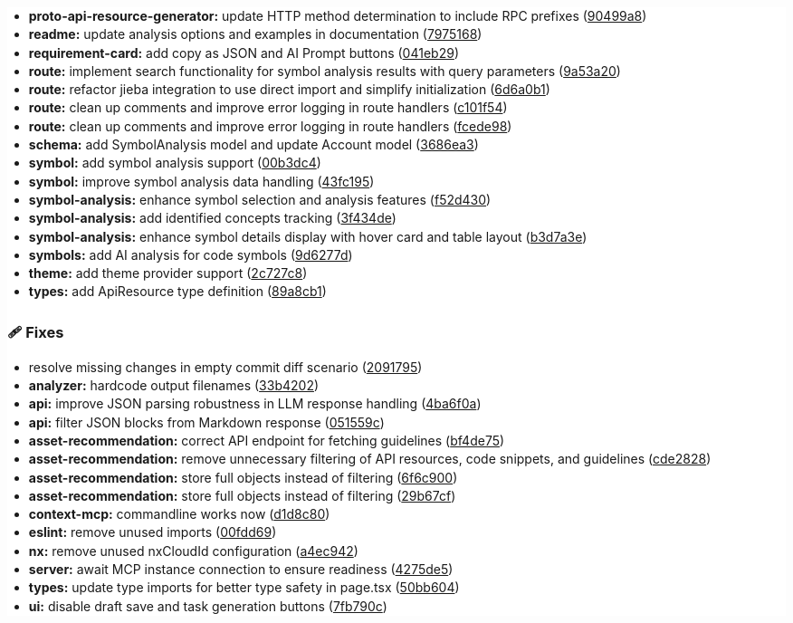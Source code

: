 - **proto-api-resource-generator:** update HTTP method determination to include RPC prefixes ([90499a8](https://github.com/unit-mesh/autodev-worker/commit/90499a8))
- **readme:** update analysis options and examples in documentation ([7975168](https://github.com/unit-mesh/autodev-worker/commit/7975168))
- **requirement-card:** add copy as JSON and AI Prompt buttons ([041eb29](https://github.com/unit-mesh/autodev-worker/commit/041eb29))
- **route:** implement search functionality for symbol analysis results with query parameters ([9a53a20](https://github.com/unit-mesh/autodev-worker/commit/9a53a20))
- **route:** refactor jieba integration to use direct import and simplify initialization ([6d6a0b1](https://github.com/unit-mesh/autodev-worker/commit/6d6a0b1))
- **route:** clean up comments and improve error logging in route handlers ([c101f54](https://github.com/unit-mesh/autodev-worker/commit/c101f54))
- **route:** clean up comments and improve error logging in route handlers ([fcede98](https://github.com/unit-mesh/autodev-worker/commit/fcede98))
- **schema:** add SymbolAnalysis model and update Account model ([3686ea3](https://github.com/unit-mesh/autodev-worker/commit/3686ea3))
- **symbol:** add symbol analysis support ([00b3dc4](https://github.com/unit-mesh/autodev-worker/commit/00b3dc4))
- **symbol:** improve symbol analysis data handling ([43fc195](https://github.com/unit-mesh/autodev-worker/commit/43fc195))
- **symbol-analysis:** enhance symbol selection and analysis features ([f52d430](https://github.com/unit-mesh/autodev-worker/commit/f52d430))
- **symbol-analysis:** add identified concepts tracking ([3f434de](https://github.com/unit-mesh/autodev-worker/commit/3f434de))
- **symbol-analysis:** enhance symbol details display with hover card and table layout ([b3d7a3e](https://github.com/unit-mesh/autodev-worker/commit/b3d7a3e))
- **symbols:** add AI analysis for code symbols ([9d6277d](https://github.com/unit-mesh/autodev-worker/commit/9d6277d))
- **theme:** add theme provider support ([2c727c8](https://github.com/unit-mesh/autodev-worker/commit/2c727c8))
- **types:** add ApiResource type definition ([89a8cb1](https://github.com/unit-mesh/autodev-worker/commit/89a8cb1))

### 🩹 Fixes

- resolve missing changes in empty commit diff scenario ([2091795](https://github.com/unit-mesh/autodev-worker/commit/2091795))
- **analyzer:** hardcode output filenames ([33b4202](https://github.com/unit-mesh/autodev-worker/commit/33b4202))
- **api:** improve JSON parsing robustness in LLM response handling ([4ba6f0a](https://github.com/unit-mesh/autodev-worker/commit/4ba6f0a))
- **api:** filter JSON blocks from Markdown response ([051559c](https://github.com/unit-mesh/autodev-worker/commit/051559c))
- **asset-recommendation:** correct API endpoint for fetching guidelines ([bf4de75](https://github.com/unit-mesh/autodev-worker/commit/bf4de75))
- **asset-recommendation:** remove unnecessary filtering of API resources, code snippets, and guidelines ([cde2828](https://github.com/unit-mesh/autodev-worker/commit/cde2828))
- **asset-recommendation:** store full objects instead of filtering ([6f6c900](https://github.com/unit-mesh/autodev-worker/commit/6f6c900))
- **asset-recommendation:** store full objects instead of filtering ([29b67cf](https://github.com/unit-mesh/autodev-worker/commit/29b67cf))
- **context-mcp:** commandline works now ([d1d8c80](https://github.com/unit-mesh/autodev-worker/commit/d1d8c80))
- **eslint:** remove unused imports ([00fdd69](https://github.com/unit-mesh/autodev-worker/commit/00fdd69))
- **nx:** remove unused nxCloudId configuration ([a4ec942](https://github.com/unit-mesh/autodev-worker/commit/a4ec942))
- **server:** await MCP instance connection to ensure readiness ([4275de5](https://github.com/unit-mesh/autodev-worker/commit/4275de5))
- **types:** update type imports for better type safety in page.tsx ([50bb604](https://github.com/unit-mesh/autodev-worker/commit/50bb604))
- **ui:** disable draft save and task generation buttons ([7fb790c](https://github.com/unit-mesh/autodev-worker/commit/7fb790c))